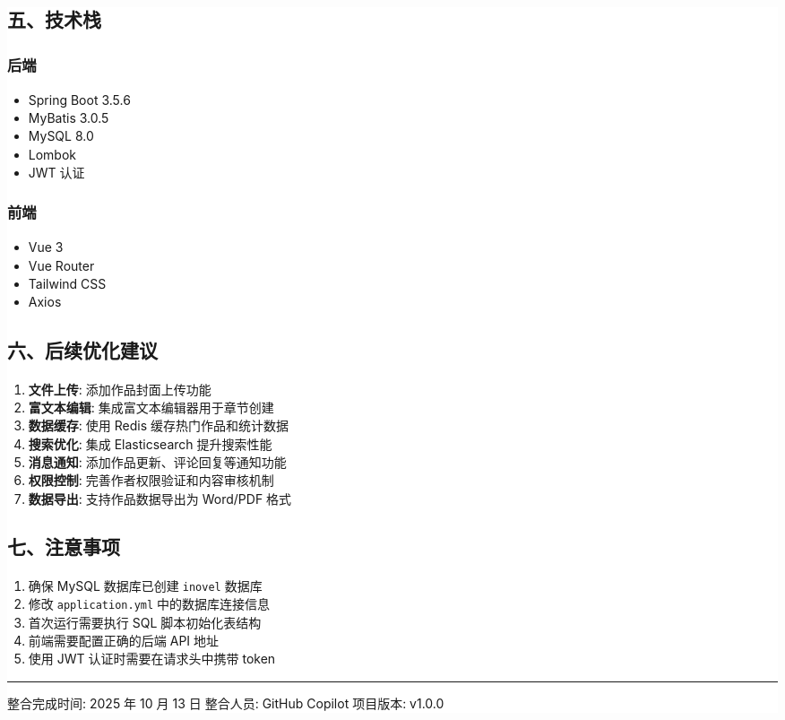 ## 五、技术栈

### 后端

- Spring Boot 3.5.6
- MyBatis 3.0.5
- MySQL 8.0
- Lombok
- JWT 认证

### 前端

- Vue 3
- Vue Router
- Tailwind CSS
- Axios

## 六、后续优化建议

1. **文件上传**: 添加作品封面上传功能
2. **富文本编辑**: 集成富文本编辑器用于章节创建
3. **数据缓存**: 使用 Redis 缓存热门作品和统计数据
4. **搜索优化**: 集成 Elasticsearch 提升搜索性能
5. **消息通知**: 添加作品更新、评论回复等通知功能
6. **权限控制**: 完善作者权限验证和内容审核机制
7. **数据导出**: 支持作品数据导出为 Word/PDF 格式

## 七、注意事项

1. 确保 MySQL 数据库已创建 `inovel` 数据库
2. 修改 `application.yml` 中的数据库连接信息
3. 首次运行需要执行 SQL 脚本初始化表结构
4. 前端需要配置正确的后端 API 地址
5. 使用 JWT 认证时需要在请求头中携带 token

---

整合完成时间: 2025 年 10 月 13 日
整合人员: GitHub Copilot
项目版本: v1.0.0
